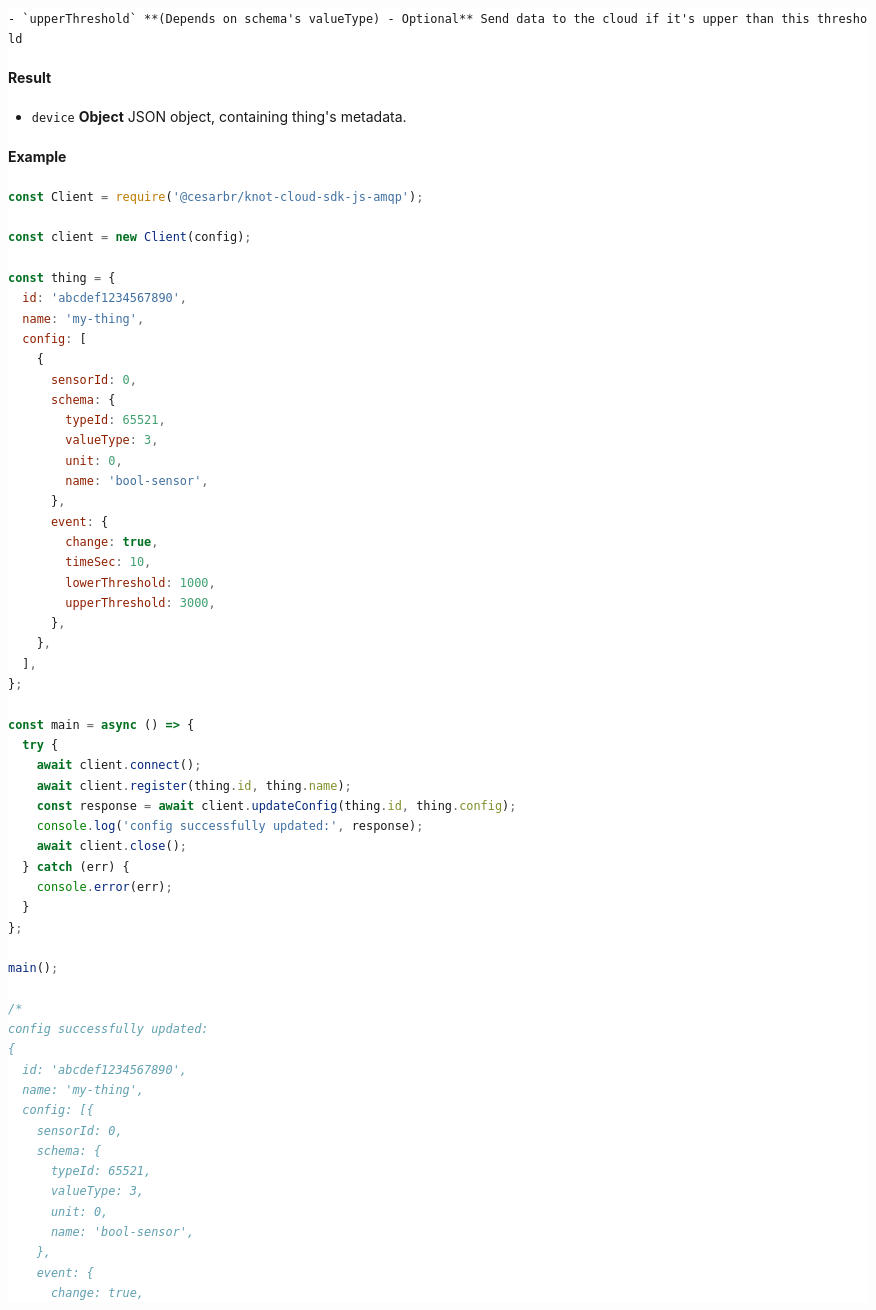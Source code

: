     - `upperThreshold` **(Depends on schema's valueType) - Optional** Send data to the cloud if it's upper than this threshold

#### Result

- `device` **Object** JSON object, containing thing's metadata.

#### Example

```javascript
const Client = require('@cesarbr/knot-cloud-sdk-js-amqp');

const client = new Client(config);

const thing = {
  id: 'abcdef1234567890',
  name: 'my-thing',
  config: [
    {
      sensorId: 0,
      schema: {
        typeId: 65521,
        valueType: 3,
        unit: 0,
        name: 'bool-sensor',
      },
      event: {
        change: true,
        timeSec: 10,
        lowerThreshold: 1000,
        upperThreshold: 3000,
      },
    },
  ],
};

const main = async () => {
  try {
    await client.connect();
    await client.register(thing.id, thing.name);
    const response = await client.updateConfig(thing.id, thing.config);
    console.log('config successfully updated:', response);
    await client.close();
  } catch (err) {
    console.error(err);
  }
};

main();

/*
config successfully updated:
{
  id: 'abcdef1234567890',
  name: 'my-thing',
  config: [{
    sensorId: 0,
    schema: {
      typeId: 65521,
      valueType: 3,
      unit: 0,
      name: 'bool-sensor',
    },
    event: {
      change: true,
```